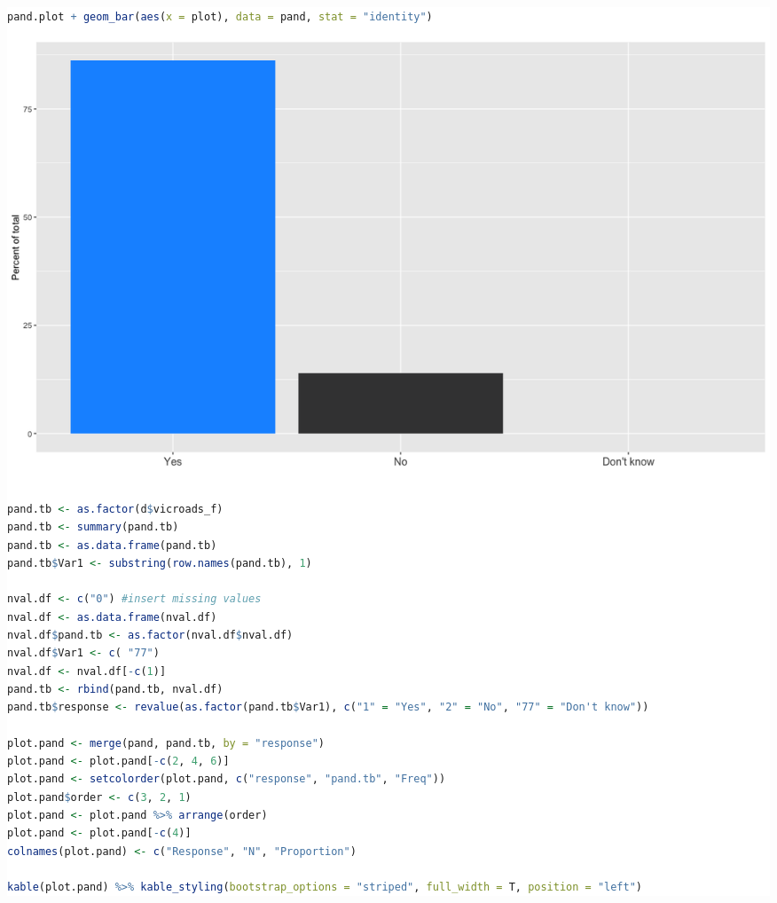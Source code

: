 ```r
pand.plot + geom_bar(aes(x = plot), data = pand, stat = "identity") 
```

![](INTERACT_vic_W1_HS_files/figure-html/unnamed-chunk-15-1.png)

```r
pand.tb <- as.factor(d$vicroads_f)
pand.tb <- summary(pand.tb)
pand.tb <- as.data.frame(pand.tb)
pand.tb$Var1 <- substring(row.names(pand.tb), 1)

nval.df <- c("0") #insert missing values 
nval.df <- as.data.frame(nval.df)
nval.df$pand.tb <- as.factor(nval.df$nval.df)
nval.df$Var1 <- c( "77")
nval.df <- nval.df[-c(1)]
pand.tb <- rbind(pand.tb, nval.df)
pand.tb$response <- revalue(as.factor(pand.tb$Var1), c("1" = "Yes", "2" = "No", "77" = "Don't know"))

plot.pand <- merge(pand, pand.tb, by = "response")
plot.pand <- plot.pand[-c(2, 4, 6)]
plot.pand <- setcolorder(plot.pand, c("response", "pand.tb", "Freq"))
plot.pand$order <- c(3, 2, 1)
plot.pand <- plot.pand %>% arrange(order)
plot.pand <- plot.pand[-c(4)]
colnames(plot.pand) <- c("Response", "N", "Proportion")

kable(plot.pand) %>% kable_styling(bootstrap_options = "striped", full_width = T, position = "left")
```
